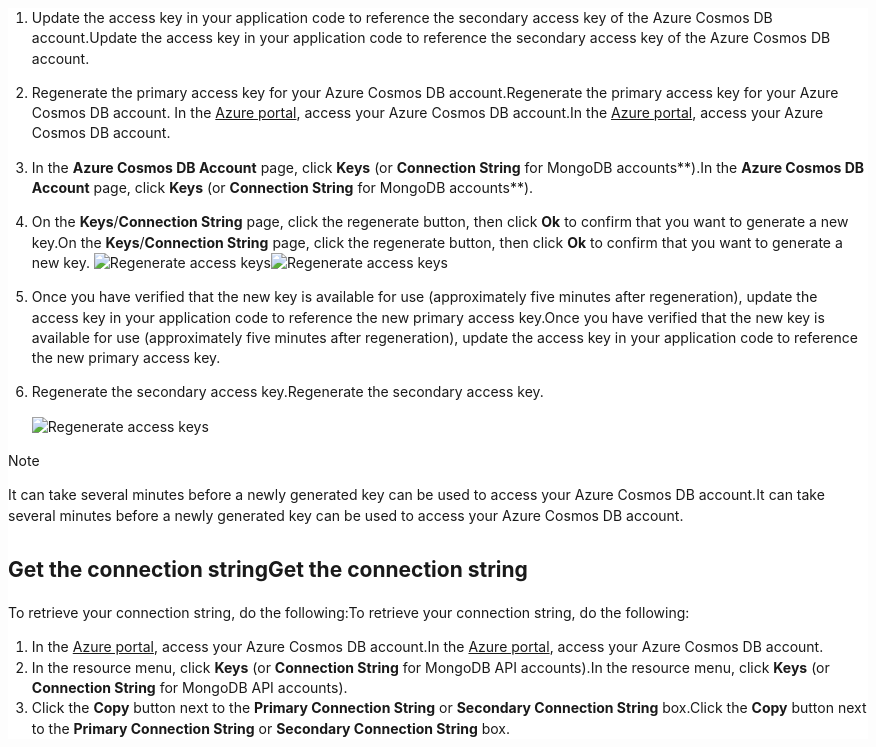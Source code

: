 1. <span data-ttu-id="64773-138">Update the access key in your application code to reference the secondary access key of the Azure Cosmos DB account.</span><span class="sxs-lookup"><span data-stu-id="64773-138">Update the access key in your application code to reference the secondary access key of the Azure Cosmos DB account.</span></span>
2. <span data-ttu-id="64773-139">Regenerate the primary access key for your Azure Cosmos DB account.</span><span class="sxs-lookup"><span data-stu-id="64773-139">Regenerate the primary access key for your Azure Cosmos DB account.</span></span> <span data-ttu-id="64773-140">In the [Azure portal](https://portal.azure.com/), access your Azure Cosmos DB account.</span><span class="sxs-lookup"><span data-stu-id="64773-140">In the [Azure portal](https://portal.azure.com/), access your Azure Cosmos DB account.</span></span>
3. <span data-ttu-id="64773-141">In the **Azure Cosmos DB Account** page, click **Keys** (or **Connection String** for MongoDB accounts\*\*).</span><span class="sxs-lookup"><span data-stu-id="64773-141">In the **Azure Cosmos DB Account** page, click **Keys** (or **Connection String** for MongoDB accounts\*\*).</span></span>
4. <span data-ttu-id="64773-142">On the **Keys**/**Connection String** page, click the regenerate button, then click **Ok** to confirm that you want to generate a new key.</span><span class="sxs-lookup"><span data-stu-id="64773-142">On the **Keys**/**Connection String** page, click the regenerate button, then click **Ok** to confirm that you want to generate a new key.</span></span>
    <span data-ttu-id="64773-143">![Regenerate access keys](./media/manage-account/regenerate-keys.png)</span><span class="sxs-lookup"><span data-stu-id="64773-143">![Regenerate access keys](./media/manage-account/regenerate-keys.png)</span></span>
5. <span data-ttu-id="64773-144">Once you have verified that the new key is available for use (approximately five minutes after regeneration), update the access key in your application code to reference the new primary access key.</span><span class="sxs-lookup"><span data-stu-id="64773-144">Once you have verified that the new key is available for use (approximately five minutes after regeneration), update the access key in your application code to reference the new primary access key.</span></span>
6. <span data-ttu-id="64773-145">Regenerate the secondary access key.</span><span class="sxs-lookup"><span data-stu-id="64773-145">Regenerate the secondary access key.</span></span>
   
    ![Regenerate access keys](./media/manage-account/regenerate-secondary-key.png)

> [!NOTE]
> <span data-ttu-id="64773-147">It can take several minutes before a newly generated key can be used to access your Azure Cosmos DB account.</span><span class="sxs-lookup"><span data-stu-id="64773-147">It can take several minutes before a newly generated key can be used to access your Azure Cosmos DB account.</span></span>
> 
> 

## <a name="get-the-connection-string"></a><span data-ttu-id="64773-148">Get the connection string</span><span class="sxs-lookup"><span data-stu-id="64773-148">Get the connection string</span></span>
<span data-ttu-id="64773-149">To retrieve your connection string, do the following:</span><span class="sxs-lookup"><span data-stu-id="64773-149">To retrieve your connection string, do the following:</span></span> 

1. <span data-ttu-id="64773-150">In the [Azure portal](https://portal.azure.com), access your Azure Cosmos DB account.</span><span class="sxs-lookup"><span data-stu-id="64773-150">In the [Azure portal](https://portal.azure.com), access your Azure Cosmos DB account.</span></span>
2. <span data-ttu-id="64773-151">In the resource menu, click **Keys** (or **Connection String** for MongoDB API accounts).</span><span class="sxs-lookup"><span data-stu-id="64773-151">In the resource menu, click **Keys** (or **Connection String** for MongoDB API accounts).</span></span>
3. <span data-ttu-id="64773-152">Click the **Copy** button next to the **Primary Connection String** or **Secondary Connection String** box.</span><span class="sxs-lookup"><span data-stu-id="64773-152">Click the **Copy** button next to the **Primary Connection String** or **Secondary Connection String** box.</span></span> 


[5]: ./media/manage-account/documentdb_change_consistency-1.png
[bcdr]: https://azure.microsoft.com/documentation/articles/best-practices-availability-paired-regions/
[consistency]: consistency-levels.md
[azureregions]: https://azure.microsoft.com/regions/#services
[offers]: https://azure.microsoft.com/pricing/details/cosmos-db/